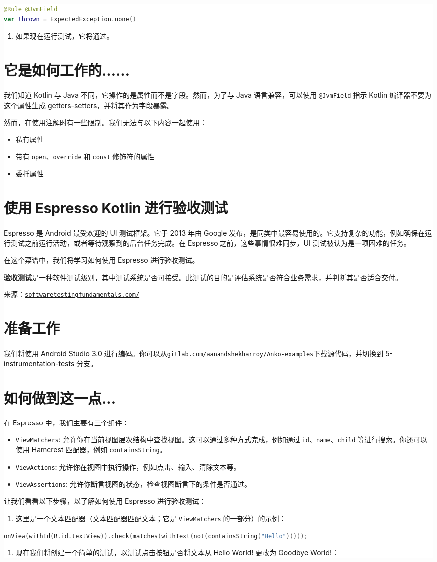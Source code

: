 ```kt
@Rule @JvmField
var thrown = ExpectedException.none()
```

1.  如果现在运行测试，它将通过。

# 它是如何工作的……

我们知道 Kotlin 与 Java 不同，它操作的是属性而不是字段。然而，为了与 Java 语言兼容，可以使用 `@JvmField` 指示 Kotlin 编译器不要为这个属性生成 getters-setters，并将其作为字段暴露。

然而，在使用注解时有一些限制。我们无法与以下内容一起使用：

+   私有属性

+   带有 `open`、`override` 和 `const` 修饰符的属性

+   委托属性

# 使用 Espresso Kotlin 进行验收测试

Espresso 是 Android 最受欢迎的 UI 测试框架。它于 2013 年由 Google 发布，是同类中最容易使用的。它支持复杂的功能，例如确保在运行测试之前运行活动，或者等待观察到的后台任务完成。在 Espresso 之前，这些事情很难同步，UI 测试被认为是一项困难的任务。

在这个菜谱中，我们将学习如何使用 Espresso 进行验收测试。

**验收测试**是一种软件测试级别，其中测试系统是否可接受。此测试的目的是评估系统是否符合业务需求，并判断其是否适合交付。

来源：[`softwaretestingfundamentals.com/`](http://softwaretestingfundamentals.com/)

# 准备工作

我们将使用 Android Studio 3.0 进行编码。你可以从[`gitlab.com/aanandshekharroy/Anko-examples`](https://gitlab.com/aanandshekharroy/Anko-examples)下载源代码，并切换到 5-instrumentation-tests 分支。

# 如何做到这一点...

在 Espresso 中，我们主要有三个组件：

+   `ViewMatchers`: 允许你在当前视图层次结构中查找视图。这可以通过多种方式完成，例如通过 `id`、`name`、`child` 等进行搜索。你还可以使用 Hamcrest 匹配器，例如 `containsString`。

+   `ViewActions`: 允许你在视图中执行操作，例如点击、输入、清除文本等。

+   `ViewAssertions`: 允许你断言视图的状态，检查视图断言下的条件是否通过。

让我们看看以下步骤，以了解如何使用 Espresso 进行验收测试：

1.  这里是一个文本匹配器（文本匹配器匹配文本；它是 `ViewMatchers` 的一部分）的示例：

```kt
onView(withId(R.id.textView)).check(matches(withText(not(containsString("Hello")))));
```

1.  现在我们将创建一个简单的测试，以测试点击按钮是否将文本从 Hello World! 更改为 Goodbye World!：
